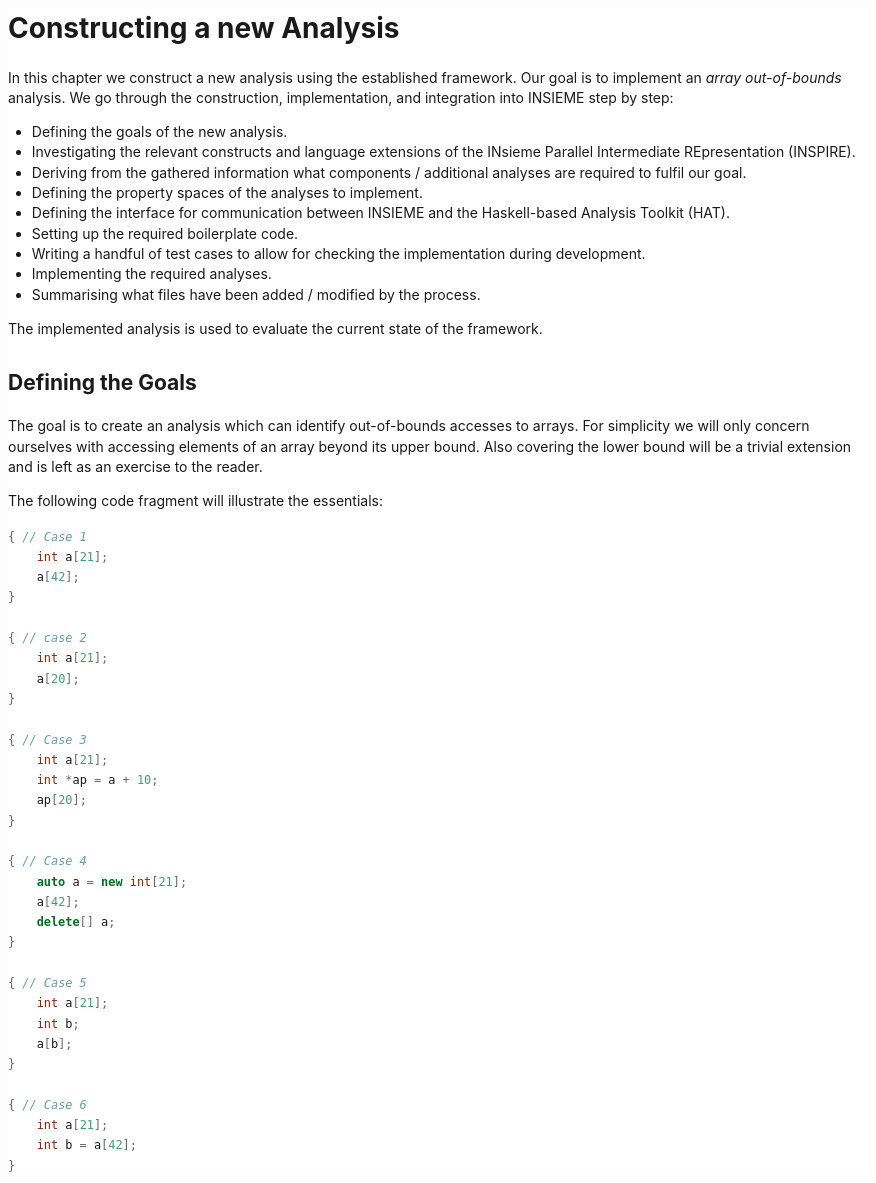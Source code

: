 # Constructing a new Analysis

In this chapter we construct a new analysis using the established framework.
Our goal is to implement an *array out-of-bounds* analysis.
We go through the construction, implementation, and integration into INSIEME step by step:

- Defining the goals of the new analysis.
- Investigating the relevant constructs and language extensions of the INsieme Parallel Intermediate REpresentation (INSPIRE).
- Deriving from the gathered information what components / additional analyses are required to fulfil our goal.
- Defining the property spaces of the analyses to implement.
- Defining the interface for communication between INSIEME and the Haskell-based Analysis Toolkit (HAT).
- Setting up the required boilerplate code.
- Writing a handful of test cases to allow for checking the implementation during development.
- Implementing the required analyses.
- Summarising what files have been added / modified by the process.

The implemented analysis is used to evaluate the current state of the framework.

## Defining the Goals

The goal is to create an analysis which can identify out-of-bounds accesses to arrays.
For simplicity we will only concern ourselves with accessing elements of an array beyond its upper bound.
Also covering the lower bound will be a trivial extension and is left as an exercise to the reader.

The following code fragment will illustrate the essentials:

```cpp
{ // Case 1
    int a[21];
    a[42];
}

{ // case 2
    int a[21];
    a[20];
}

{ // Case 3
    int a[21];
    int *ap = a + 10;
    ap[20];
}

{ // Case 4
    auto a = new int[21];
    a[42];
    delete[] a;
}

{ // Case 5
    int a[21];
    int b;
    a[b];
}

{ // Case 6
    int a[21];
    int b = a[42];
}
```
